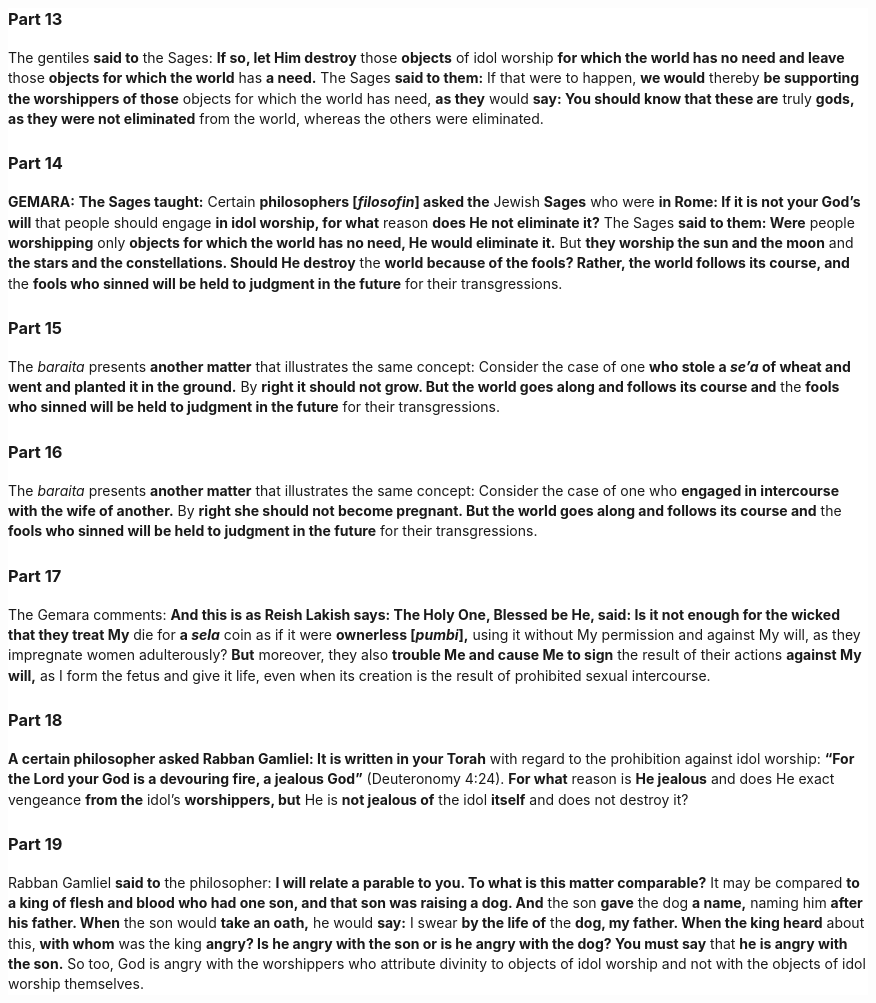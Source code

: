 ### Part 13
The gentiles <b>said to</b> the Sages: <b>If so, let Him destroy</b> those <b>objects</b> of idol worship <b>for which the world has no need and leave</b> those <b>objects for which the world</b> has <b>a need.</b> The Sages <b>said to them:</b> If that were to happen, <b>we would</b> thereby <b>be supporting the worshippers of those</b> objects for which the world has need, <b>as they</b> would <b>say: You should know that these are</b> truly <b>gods, as they were not eliminated</b> from the world, whereas the others were eliminated.

### Part 14
<strong>GEMARA:</strong> <b>The Sages taught:</b> Certain <b>philosophers [<i>filosofin</i>] asked the</b> Jewish <b>Sages</b> who were <b>in Rome: If it is not your God’s will</b> that people should engage <b>in idol worship, for what</b> reason <b>does He not eliminate it?</b> The Sages <b>said to them: Were</b> people <b>worshipping</b> only <b>objects for which the world has no need, He would eliminate it.</b> But <b>they worship the sun and the moon</b> and <b>the stars and the constellations. Should He destroy</b> the <b>world because of the fools? Rather, the world follows its course, and</b> the <b>fools who sinned will be held to judgment in the future</b> for their transgressions.

### Part 15
The <i>baraita</i> presents <b>another matter</b> that illustrates the same concept: Consider the case of one <b>who stole a <i>se’a</i> of wheat and went and planted it in the ground.</b> By <b>right it should not grow. But the world goes along and follows its course and</b> the <b>fools who sinned will be held to judgment in the future</b> for their transgressions.

### Part 16
The <i>baraita</i> presents <b>another matter</b> that illustrates the same concept: Consider the case of one who <b>engaged in intercourse with the wife of another.</b> By <b>right she should not become pregnant. But the world goes along and follows its course and</b> the <b>fools who sinned will be held to judgment in the future</b> for their transgressions.

### Part 17
The Gemara comments: <b>And this is as Reish Lakish says: The Holy One, Blessed be He, said: Is it not enough for the wicked that they treat My</b> die for <b>a <i>sela</i></b> coin as if it were <b>ownerless [<i>pumbi</i>],</b> using it without My permission and against My will, as they impregnate women adulterously? <b>But</b> moreover, they also <b>trouble Me and cause Me to sign</b> the result of their actions <b>against My will,</b> as I form the fetus and give it life, even when its creation is the result of prohibited sexual intercourse.

### Part 18
<b>A certain philosopher asked Rabban Gamliel: It is written in your Torah</b> with regard to the prohibition against idol worship: <b>“For the Lord your God is a devouring fire, a jealous God”</b> (Deuteronomy 4:24). <b>For what</b> reason is <b>He jealous</b> and does He exact vengeance <b>from the</b> idol’s <b>worshippers, but</b> He is <b>not jealous of</b> the idol <b>itself</b> and does not destroy it?

### Part 19
Rabban Gamliel <b>said to</b> the philosopher: <b>I will relate a parable to you. To what is this matter comparable?</b> It may be compared <b>to a king of flesh and blood who had one son, and that son was raising a dog. And</b> the son <b>gave</b> the dog <b>a name,</b> naming him <b>after his father. When</b> the son would <b>take an oath,</b> he would <b>say:</b> I swear <b>by the life of</b> the <b>dog, my father. When the king heard</b> about this, <b>with whom</b> was the king <b>angry? Is he angry with the son or is he angry with the dog? You must say</b> that <b>he is angry with the son.</b> So too, God is angry with the worshippers who attribute divinity to objects of idol worship and not with the objects of idol worship themselves.
